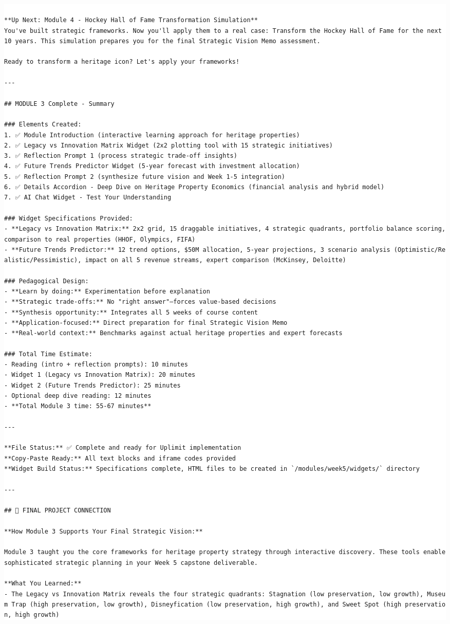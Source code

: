 ```html

**Up Next: Module 4 - Hockey Hall of Fame Transformation Simulation**
You've built strategic frameworks. Now you'll apply them to a real case: Transform the Hockey Hall of Fame for the next 10 years. This simulation prepares you for the final Strategic Vision Memo assessment.

Ready to transform a heritage icon? Let's apply your frameworks!

---

## MODULE 3 Complete - Summary

### Elements Created:
1. ✅ Module Introduction (interactive learning approach for heritage properties)
2. ✅ Legacy vs Innovation Matrix Widget (2x2 plotting tool with 15 strategic initiatives)
3. ✅ Reflection Prompt 1 (process strategic trade-off insights)
4. ✅ Future Trends Predictor Widget (5-year forecast with investment allocation)
5. ✅ Reflection Prompt 2 (synthesize future vision and Week 1-5 integration)
6. ✅ Details Accordion - Deep Dive on Heritage Property Economics (financial analysis and hybrid model)
7. ✅ AI Chat Widget - Test Your Understanding

### Widget Specifications Provided:
- **Legacy vs Innovation Matrix:** 2x2 grid, 15 draggable initiatives, 4 strategic quadrants, portfolio balance scoring, comparison to real properties (HHOF, Olympics, FIFA)
- **Future Trends Predictor:** 12 trend options, $50M allocation, 5-year projections, 3 scenario analysis (Optimistic/Realistic/Pessimistic), impact on all 5 revenue streams, expert comparison (McKinsey, Deloitte)

### Pedagogical Design:
- **Learn by doing:** Experimentation before explanation
- **Strategic trade-offs:** No "right answer"—forces value-based decisions
- **Synthesis opportunity:** Integrates all 5 weeks of course content
- **Application-focused:** Direct preparation for final Strategic Vision Memo
- **Real-world context:** Benchmarks against actual heritage properties and expert forecasts

### Total Time Estimate:
- Reading (intro + reflection prompts): 10 minutes
- Widget 1 (Legacy vs Innovation Matrix): 20 minutes
- Widget 2 (Future Trends Predictor): 25 minutes
- Optional deep dive reading: 12 minutes
- **Total Module 3 time: 55-67 minutes**

---

**File Status:** ✅ Complete and ready for Uplimit implementation
**Copy-Paste Ready:** All text blocks and iframe codes provided
**Widget Build Status:** Specifications complete, HTML files to be created in `/modules/week5/widgets/` directory

---

## 🎯 FINAL PROJECT CONNECTION

**How Module 3 Supports Your Final Strategic Vision:**

Module 3 taught you the core frameworks for heritage property strategy through interactive discovery. These tools enable sophisticated strategic planning in your Week 5 capstone deliverable.

**What You Learned:**
- The Legacy vs Innovation Matrix reveals the four strategic quadrants: Stagnation (low preservation, low growth), Museum Trap (high preservation, low growth), Disneyfication (low preservation, high growth), and Sweet Spot (high preservation, high growth)
```